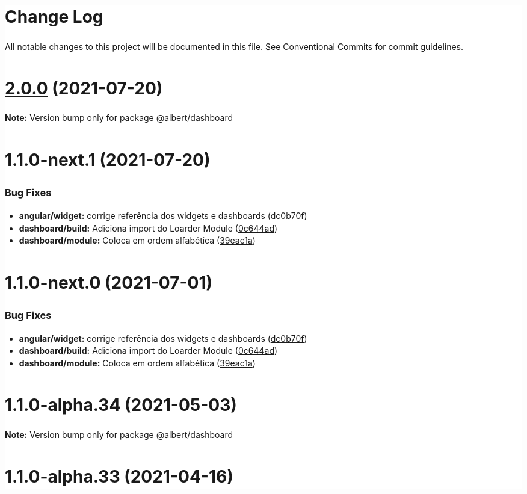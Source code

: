 # Change Log

All notable changes to this project will be documented in this file.
See [Conventional Commits](https://conventionalcommits.org) for commit guidelines.

# [2.0.0](https://tfs.seniorsolution.com.br/PD/Albert/_git/alb-front/compare/v1.1.0-next.1...v2.0.0) (2021-07-20)

**Note:** Version bump only for package @albert/dashboard





# 1.1.0-next.1 (2021-07-20)


### Bug Fixes

* **angular/widget:** corrige referência dos widgets e dashboards ([dc0b70f](https://tfs.seniorsolution.com.br/PD/Albert/_git/alb-front/commits/dc0b70f73cf367bb794b5db93d509fdcc381ff19))
* **dashboard/build:** Adiciona import do Loarder Module ([0c644ad](https://tfs.seniorsolution.com.br/PD/Albert/_git/alb-front/commits/0c644adab63c96f5c37e123226fdb5226aaad5f1))
* **dashboard/module:** Coloca em ordem alfabética ([39eac1a](https://tfs.seniorsolution.com.br/PD/Albert/_git/alb-front/commits/39eac1a39885ea5622b9b73bdf476c851ee73ab3))





# 1.1.0-next.0 (2021-07-01)


### Bug Fixes

* **angular/widget:** corrige referência dos widgets e dashboards ([dc0b70f](https://tfs.seniorsolution.com.br/pd/Albert/_git/alb-front/commits/dc0b70f73cf367bb794b5db93d509fdcc381ff19))
* **dashboard/build:** Adiciona import do Loarder Module ([0c644ad](https://tfs.seniorsolution.com.br/pd/Albert/_git/alb-front/commits/0c644adab63c96f5c37e123226fdb5226aaad5f1))
* **dashboard/module:** Coloca em ordem alfabética ([39eac1a](https://tfs.seniorsolution.com.br/pd/Albert/_git/alb-front/commits/39eac1a39885ea5622b9b73bdf476c851ee73ab3))






# 1.1.0-alpha.34 (2021-05-03)

**Note:** Version bump only for package @albert/dashboard



# 1.1.0-alpha.33 (2021-04-16)
